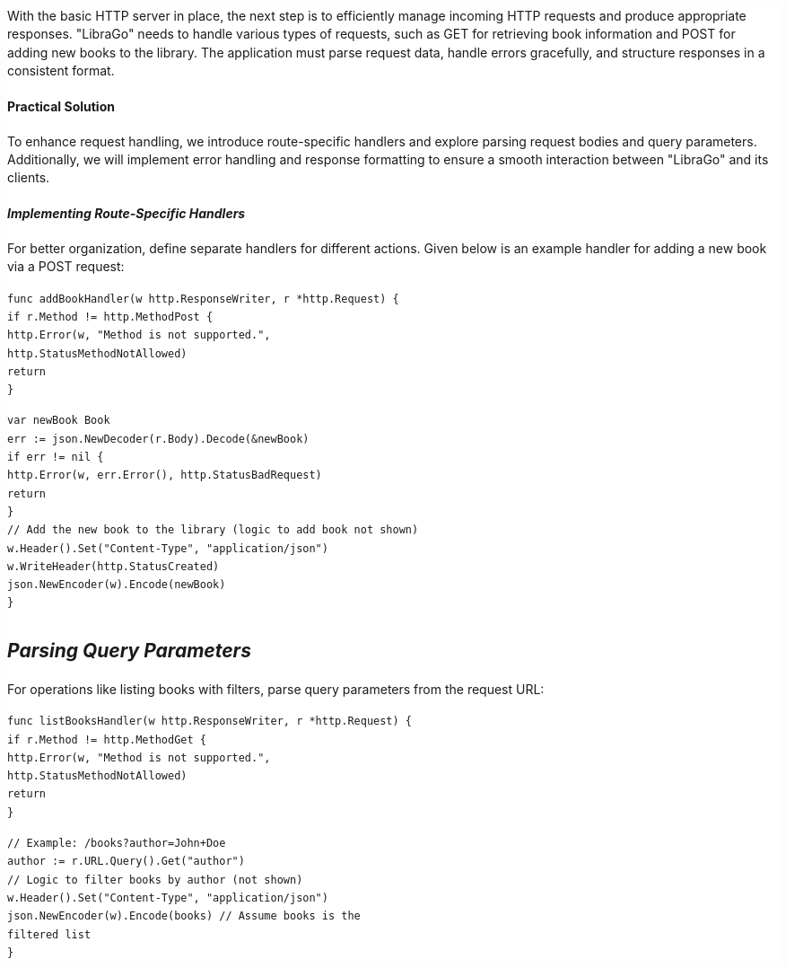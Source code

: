 With the basic HTTP server in place, the next step is to efficiently manage incoming HTTP requests and produce appropriate responses. "LibraGo" needs to handle various types of requests, such as GET for retrieving book information and POST for adding new books to the library. The application must parse request data, handle errors gracefully, and structure responses in a consistent format.

#### <span id="page-114-2"></span>Practical Solution

To enhance request handling, we introduce route-specific handlers and explore parsing request bodies and query parameters. Additionally, we will implement error handling and response formatting to ensure a smooth interaction between "LibraGo" and its clients.

#### <span id="page-114-3"></span>*Implementing Route-Specific Handlers*

For better organization, define separate handlers for different actions. Given below is an example handler for adding a new book via a POST request:

```
func addBookHandler(w http.ResponseWriter, r *http.Request) {
if r.Method != http.MethodPost {
http.Error(w, "Method is not supported.",
http.StatusMethodNotAllowed)
return
}
```

```
var newBook Book
err := json.NewDecoder(r.Body).Decode(&newBook)
if err != nil {
http.Error(w, err.Error(), http.StatusBadRequest)
return
}
// Add the new book to the library (logic to add book not shown)
w.Header().Set("Content-Type", "application/json")
w.WriteHeader(http.StatusCreated)
json.NewEncoder(w).Encode(newBook)
}
```

## <span id="page-115-0"></span>*Parsing Query Parameters*

For operations like listing books with filters, parse query parameters from the request URL:

```
func listBooksHandler(w http.ResponseWriter, r *http.Request) {
if r.Method != http.MethodGet {
http.Error(w, "Method is not supported.",
http.StatusMethodNotAllowed)
return
}
```

```
// Example: /books?author=John+Doe
author := r.URL.Query().Get("author")
// Logic to filter books by author (not shown)
w.Header().Set("Content-Type", "application/json")
json.NewEncoder(w).Encode(books) // Assume books is the
filtered list
}
```
